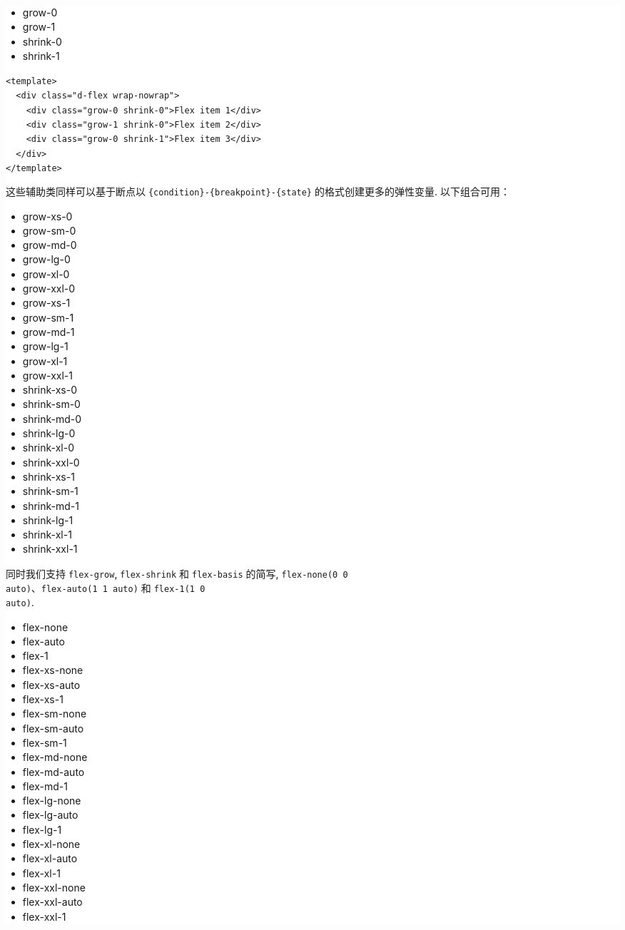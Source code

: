 - grow-0
- grow-1
- shrink-0
- shrink-1

```vue demo
<template>
  <div class="d-flex wrap-nowrap">
    <div class="grow-0 shrink-0">Flex item 1</div>
    <div class="grow-1 shrink-0">Flex item 2</div>
    <div class="grow-0 shrink-1">Flex item 3</div>
  </div>
</template>
```

这些辅助类同样可以基于断点以 <code>{condition}-{breakpoint}-{state}</code> 的格式创建更多的弹性变量. 以下组合可用：

- grow-xs-0
- grow-sm-0
- grow-md-0
- grow-lg-0
- grow-xl-0
- grow-xxl-0
- grow-xs-1
- grow-sm-1
- grow-md-1
- grow-lg-1
- grow-xl-1
- grow-xxl-1
- shrink-xs-0
- shrink-sm-0
- shrink-md-0
- shrink-lg-0
- shrink-xl-0
- shrink-xxl-0
- shrink-xs-1
- shrink-sm-1
- shrink-md-1
- shrink-lg-1
- shrink-xl-1
- shrink-xxl-1

同时我们支持 <code>flex-grow</code>, <code>flex-shrink</code> 和 <code>flex-basis</code> 的简写, <code>flex-none(0 0 auto)</code>、<code>flex-auto(1 1 auto)</code> 和 <code>flex-1(1 0 auto)</code>.

- flex-none
- flex-auto
- flex-1
- flex-xs-none
- flex-xs-auto
- flex-xs-1
- flex-sm-none
- flex-sm-auto
- flex-sm-1
- flex-md-none
- flex-md-auto
- flex-md-1
- flex-lg-none
- flex-lg-auto
- flex-lg-1
- flex-xl-none
- flex-xl-auto
- flex-xl-1
- flex-xxl-none
- flex-xxl-auto
- flex-xxl-1
